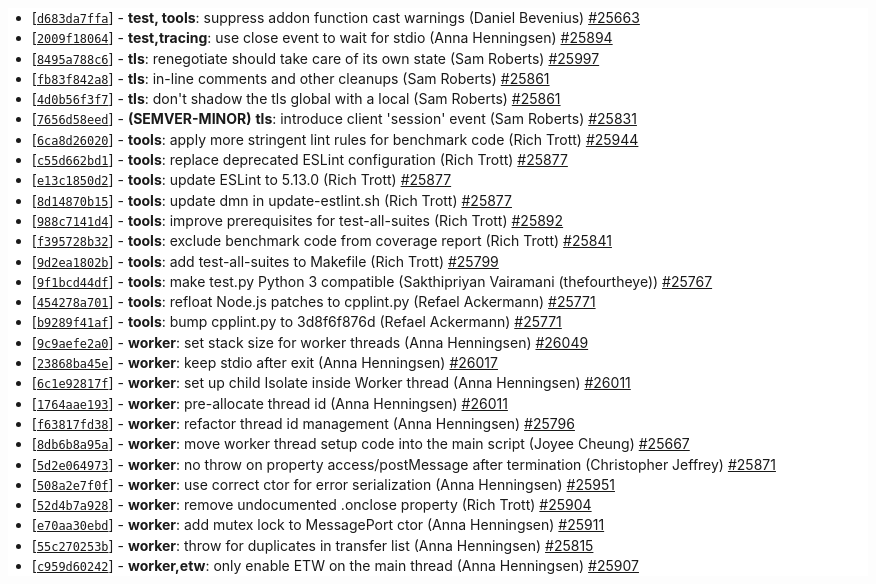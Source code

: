 - [[`d683da7ffa`](https://github.com/nodejs/node/commit/d683da7ffa)] - **test, tools**: suppress addon function cast warnings (Daniel Bevenius) [#25663](https://github.com/nodejs/node/pull/25663)
- [[`2009f18064`](https://github.com/nodejs/node/commit/2009f18064)] - **test,tracing**: use close event to wait for stdio (Anna Henningsen) [#25894](https://github.com/nodejs/node/pull/25894)
- [[`8495a788c6`](https://github.com/nodejs/node/commit/8495a788c6)] - **tls**: renegotiate should take care of its own state (Sam Roberts) [#25997](https://github.com/nodejs/node/pull/25997)
- [[`fb83f842a8`](https://github.com/nodejs/node/commit/fb83f842a8)] - **tls**: in-line comments and other cleanups (Sam Roberts) [#25861](https://github.com/nodejs/node/pull/25861)
- [[`4d0b56f3f7`](https://github.com/nodejs/node/commit/4d0b56f3f7)] - **tls**: don't shadow the tls global with a local (Sam Roberts) [#25861](https://github.com/nodejs/node/pull/25861)
- [[`7656d58eed`](https://github.com/nodejs/node/commit/7656d58eed)] - **(SEMVER-MINOR)** **tls**: introduce client 'session' event (Sam Roberts) [#25831](https://github.com/nodejs/node/pull/25831)
- [[`6ca8d26020`](https://github.com/nodejs/node/commit/6ca8d26020)] - **tools**: apply more stringent lint rules for benchmark code (Rich Trott) [#25944](https://github.com/nodejs/node/pull/25944)
- [[`c55d662bd1`](https://github.com/nodejs/node/commit/c55d662bd1)] - **tools**: replace deprecated ESLint configuration (Rich Trott) [#25877](https://github.com/nodejs/node/pull/25877)
- [[`e13c1850d2`](https://github.com/nodejs/node/commit/e13c1850d2)] - **tools**: update ESLint to 5.13.0 (Rich Trott) [#25877](https://github.com/nodejs/node/pull/25877)
- [[`8d14870b15`](https://github.com/nodejs/node/commit/8d14870b15)] - **tools**: update dmn in update-estlint.sh (Rich Trott) [#25877](https://github.com/nodejs/node/pull/25877)
- [[`988c7141d4`](https://github.com/nodejs/node/commit/988c7141d4)] - **tools**: improve prerequisites for test-all-suites (Rich Trott) [#25892](https://github.com/nodejs/node/pull/25892)
- [[`f395728b32`](https://github.com/nodejs/node/commit/f395728b32)] - **tools**: exclude benchmark code from coverage report (Rich Trott) [#25841](https://github.com/nodejs/node/pull/25841)
- [[`9d2ea1802b`](https://github.com/nodejs/node/commit/9d2ea1802b)] - **tools**: add test-all-suites to Makefile (Rich Trott) [#25799](https://github.com/nodejs/node/pull/25799)
- [[`9f1bcd44df`](https://github.com/nodejs/node/commit/9f1bcd44df)] - **tools**: make test.py Python 3 compatible (Sakthipriyan Vairamani (thefourtheye)) [#25767](https://github.com/nodejs/node/pull/25767)
- [[`454278a701`](https://github.com/nodejs/node/commit/454278a701)] - **tools**: refloat Node.js patches to cpplint.py (Refael Ackermann) [#25771](https://github.com/nodejs/node/pull/25771)
- [[`b9289f41af`](https://github.com/nodejs/node/commit/b9289f41af)] - **tools**: bump cpplint.py to 3d8f6f876d (Refael Ackermann) [#25771](https://github.com/nodejs/node/pull/25771)
- [[`9c9aefe2a0`](https://github.com/nodejs/node/commit/9c9aefe2a0)] - **worker**: set stack size for worker threads (Anna Henningsen) [#26049](https://github.com/nodejs/node/pull/26049)
- [[`23868ba45e`](https://github.com/nodejs/node/commit/23868ba45e)] - **worker**: keep stdio after exit (Anna Henningsen) [#26017](https://github.com/nodejs/node/pull/26017)
- [[`6c1e92817f`](https://github.com/nodejs/node/commit/6c1e92817f)] - **worker**: set up child Isolate inside Worker thread (Anna Henningsen) [#26011](https://github.com/nodejs/node/pull/26011)
- [[`1764aae193`](https://github.com/nodejs/node/commit/1764aae193)] - **worker**: pre-allocate thread id (Anna Henningsen) [#26011](https://github.com/nodejs/node/pull/26011)
- [[`f63817fd38`](https://github.com/nodejs/node/commit/f63817fd38)] - **worker**: refactor thread id management (Anna Henningsen) [#25796](https://github.com/nodejs/node/pull/25796)
- [[`8db6b8a95a`](https://github.com/nodejs/node/commit/8db6b8a95a)] - **worker**: move worker thread setup code into the main script (Joyee Cheung) [#25667](https://github.com/nodejs/node/pull/25667)
- [[`5d2e064973`](https://github.com/nodejs/node/commit/5d2e064973)] - **worker**: no throw on property access/postMessage after termination (Christopher Jeffrey) [#25871](https://github.com/nodejs/node/pull/25871)
- [[`508a2e7f0f`](https://github.com/nodejs/node/commit/508a2e7f0f)] - **worker**: use correct ctor for error serialization (Anna Henningsen) [#25951](https://github.com/nodejs/node/pull/25951)
- [[`52d4b7a928`](https://github.com/nodejs/node/commit/52d4b7a928)] - **worker**: remove undocumented .onclose property (Rich Trott) [#25904](https://github.com/nodejs/node/pull/25904)
- [[`e70aa30ebd`](https://github.com/nodejs/node/commit/e70aa30ebd)] - **worker**: add mutex lock to MessagePort ctor (Anna Henningsen) [#25911](https://github.com/nodejs/node/pull/25911)
- [[`55c270253b`](https://github.com/nodejs/node/commit/55c270253b)] - **worker**: throw for duplicates in transfer list (Anna Henningsen) [#25815](https://github.com/nodejs/node/pull/25815)
- [[`c959d60242`](https://github.com/nodejs/node/commit/c959d60242)] - **worker,etw**: only enable ETW on the main thread (Anna Henningsen) [#25907](https://github.com/nodejs/node/pull/25907)
